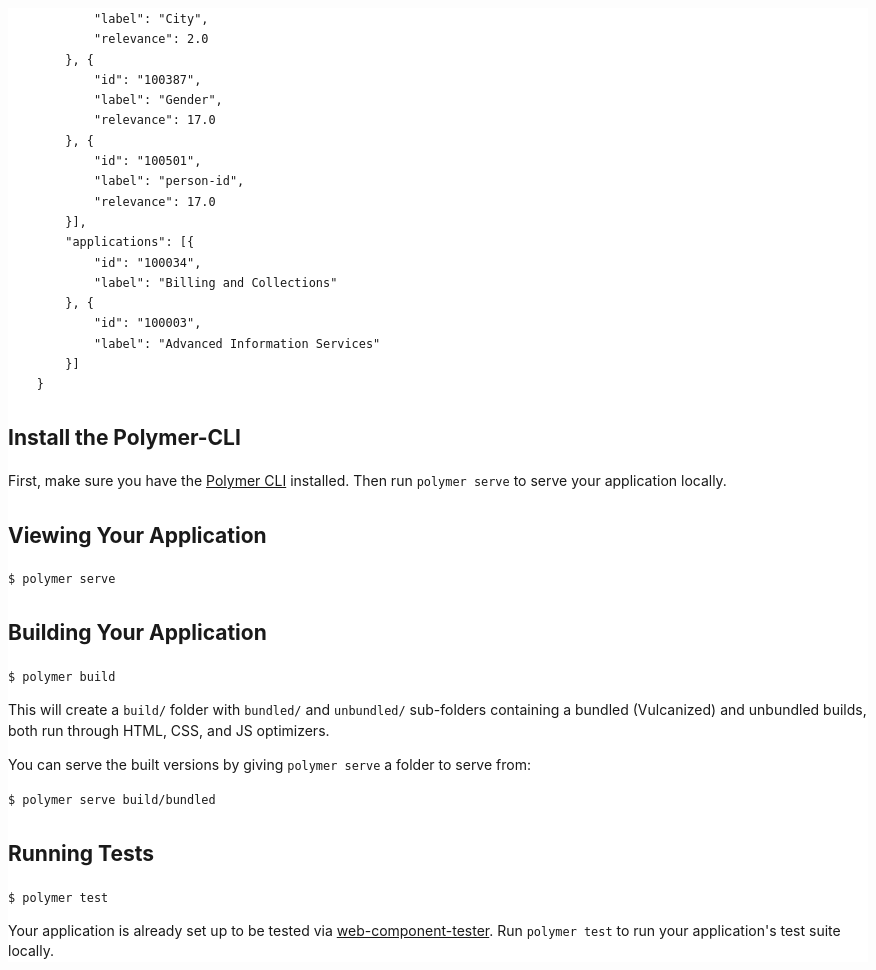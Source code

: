 				"label": "City",
				"relevance": 2.0
			}, {
				"id": "100387",
				"label": "Gender",
				"relevance": 17.0
			}, {
				"id": "100501",
				"label": "person-id",
				"relevance": 17.0
			}],
			"applications": [{
				"id": "100034",
				"label": "Billing and Collections"
			}, {
				"id": "100003",
				"label": "Advanced Information Services"
			}]
		}


## Install the Polymer-CLI

First, make sure you have the [Polymer CLI](https://www.npmjs.com/package/polymer-cli) installed. Then run `polymer serve` to serve your application locally.

## Viewing Your Application

```
$ polymer serve
```

## Building Your Application

```
$ polymer build
```

This will create a `build/` folder with `bundled/` and `unbundled/` sub-folders
containing a bundled (Vulcanized) and unbundled builds, both run through HTML,
CSS, and JS optimizers.

You can serve the built versions by giving `polymer serve` a folder to serve
from:

```
$ polymer serve build/bundled
```

## Running Tests

```
$ polymer test
```

Your application is already set up to be tested via [web-component-tester](https://github.com/Polymer/web-component-tester). Run `polymer test` to run your application's test suite locally.